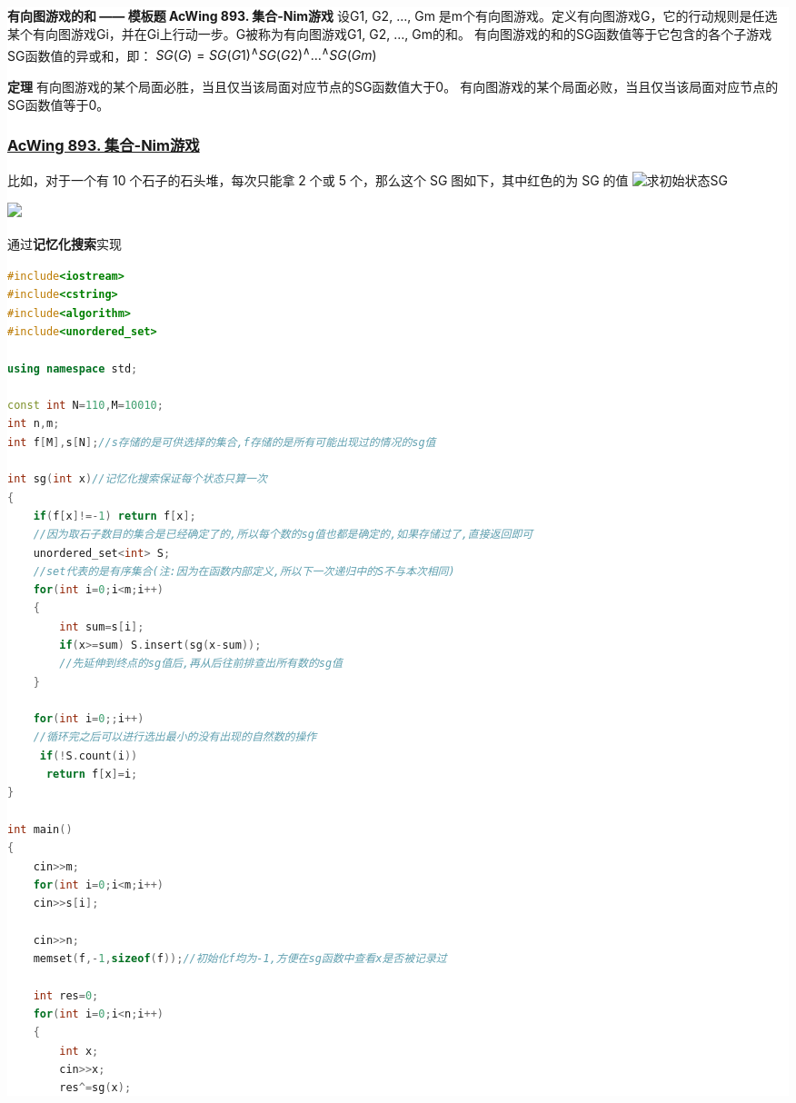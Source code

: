**有向图游戏的和 —— 模板题 AcWing 893. 集合-Nim游戏**
设G1, G2, …, Gm 是m个有向图游戏。定义有向图游戏G，它的行动规则是任选某个有向图游戏Gi，并在Gi上行动一步。G被称为有向图游戏G1, G2, …, Gm的和。
有向图游戏的和的SG函数值等于它包含的各个子游戏SG函数值的异或和，即：
$S G(G)=S G(G 1)^{\wedge} S G(G 2)^{\wedge} \ldots{ }^{\wedge} S G(G m)$

**定理**
有向图游戏的某个局面必胜，当且仅当该局面对应节点的SG函数值大于0。
有向图游戏的某个局面必败，当且仅当该局面对应节点的SG函数值等于0。

### [AcWing 893. 集合-Nim游戏](https://www.acwing.com/problem/content/895/)

 比如，对于一个有 10  个石子的石头堆，每次只能拿 2  个或 5  个，那么这个 SG 图如下，其中红色的为 SG 的值
 ![求初始状态SG](https://pic4.zhimg.com/80/v2-a4fbd2670889bfbf68209afccebf4d9d.png)

![](https://pic4.zhimg.com/80/v2-d58afd439ed72cf24bb8c6860a0b818d.png)

通过**记忆化搜索**实现
```c++
#include<iostream>
#include<cstring>
#include<algorithm>
#include<unordered_set>

using namespace std;

const int N=110,M=10010;
int n,m;
int f[M],s[N];//s存储的是可供选择的集合,f存储的是所有可能出现过的情况的sg值

int sg(int x)//记忆化搜索保证每个状态只算一次
{
    if(f[x]!=-1) return f[x];
    //因为取石子数目的集合是已经确定了的,所以每个数的sg值也都是确定的,如果存储过了,直接返回即可
    unordered_set<int> S;
    //set代表的是有序集合(注:因为在函数内部定义,所以下一次递归中的S不与本次相同)
    for(int i=0;i<m;i++)
    {
        int sum=s[i];
        if(x>=sum) S.insert(sg(x-sum));
        //先延伸到终点的sg值后,再从后往前排查出所有数的sg值
    }

    for(int i=0;;i++)
    //循环完之后可以进行选出最小的没有出现的自然数的操作
     if(!S.count(i))
      return f[x]=i;
}

int main()
{
    cin>>m;
    for(int i=0;i<m;i++)
    cin>>s[i];

    cin>>n;
    memset(f,-1,sizeof(f));//初始化f均为-1,方便在sg函数中查看x是否被记录过

    int res=0;
    for(int i=0;i<n;i++)
    {
        int x;
        cin>>x;
        res^=sg(x);
```